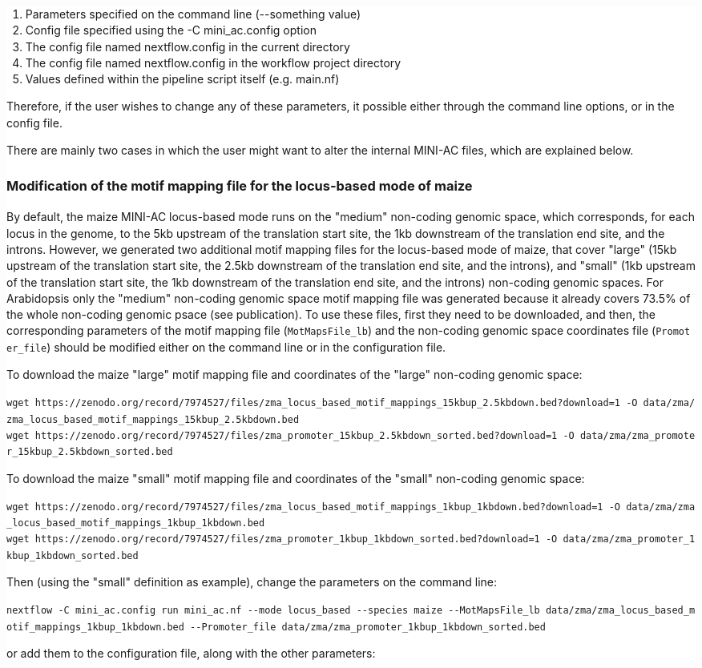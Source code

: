 1. Parameters specified on the command line (--something value)
3. Config file specified using the -C mini_ac.config option
4. The config file named nextflow.config in the current directory
5. The config file named nextflow.config in the workflow project directory
7. Values defined within the pipeline script itself (e.g. main.nf)

Therefore, if the user wishes to change any of these parameters, it possible either through the command line options, or in the config file.

There are mainly two cases in which the user might want to alter the internal MINI-AC files, which are explained below.

### Modification of the motif mapping file for the locus-based mode of maize

By default, the maize MINI-AC locus-based mode runs on the "medium" non-coding genomic space, which corresponds, for each locus in the genome, to the 5kb upstream of the translation start site, the 1kb downstream of the translation end site, and the introns. However, we generated two additional motif mapping files for the locus-based mode of maize, that cover "large" (15kb upstream of the translation start site, the 2.5kb downstream of the translation end site, and the introns), and "small" (1kb upstream of the translation start site, the 1kb downstream of the translation end site, and the introns) non-coding genomic spaces. For Arabidopsis only the "medium" non-coding genomic space motif mapping file was generated because it already covers 73.5% of the whole non-coding genomic psace (see publication). To use these files, first they need to be downloaded, and then, the corresponding parameters of the motif mapping file (```MotMapsFile_lb```) and the non-coding genomic space coordinates file (```Promoter_file```) should be modified either on the command line or in the configuration file.

To download the maize "large" motif mapping file and coordinates of the "large" non-coding genomic space:

```
wget https://zenodo.org/record/7974527/files/zma_locus_based_motif_mappings_15kbup_2.5kbdown.bed?download=1 -O data/zma/zma_locus_based_motif_mappings_15kbup_2.5kbdown.bed
wget https://zenodo.org/record/7974527/files/zma_promoter_15kbup_2.5kbdown_sorted.bed?download=1 -O data/zma/zma_promoter_15kbup_2.5kbdown_sorted.bed
```

To download the maize "small" motif mapping file and coordinates of the "small" non-coding genomic space:

```
wget https://zenodo.org/record/7974527/files/zma_locus_based_motif_mappings_1kbup_1kbdown.bed?download=1 -O data/zma/zma_locus_based_motif_mappings_1kbup_1kbdown.bed
wget https://zenodo.org/record/7974527/files/zma_promoter_1kbup_1kbdown_sorted.bed?download=1 -O data/zma/zma_promoter_1kbup_1kbdown_sorted.bed
```
Then (using the "small" definition as example), change the parameters on the command line:

```
nextflow -C mini_ac.config run mini_ac.nf --mode locus_based --species maize --MotMapsFile_lb data/zma/zma_locus_based_motif_mappings_1kbup_1kbdown.bed --Promoter_file data/zma/zma_promoter_1kbup_1kbdown_sorted.bed
```
or add them to the configuration file, along with the other parameters:
